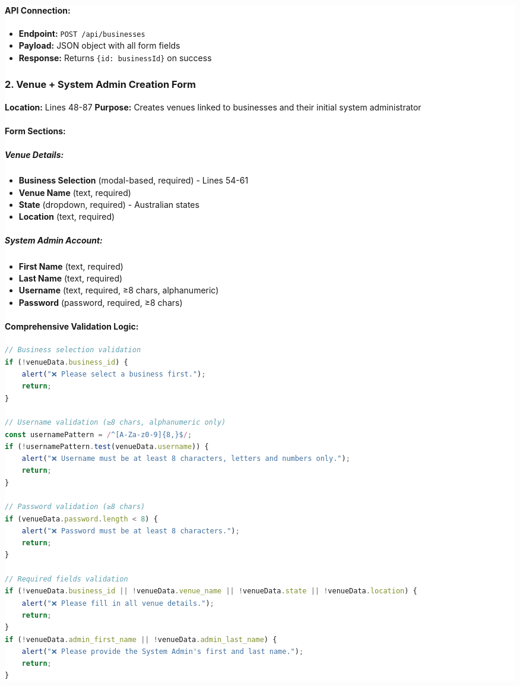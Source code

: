 #### API Connection:
- **Endpoint:** `POST /api/businesses`
- **Payload:** JSON object with all form fields
- **Response:** Returns `{id: businessId}` on success

### 2. Venue + System Admin Creation Form
**Location:** Lines 48-87
**Purpose:** Creates venues linked to businesses and their initial system administrator

#### Form Sections:

##### Venue Details:
- **Business Selection** (modal-based, required) - Lines 54-61
- **Venue Name** (text, required)
- **State** (dropdown, required) - Australian states
- **Location** (text, required)

##### System Admin Account:
- **First Name** (text, required)
- **Last Name** (text, required)
- **Username** (text, required, ≥8 chars, alphanumeric)
- **Password** (password, required, ≥8 chars)

#### Comprehensive Validation Logic:
```javascript
// Business selection validation
if (!venueData.business_id) {
    alert("❌ Please select a business first.");
    return;
}

// Username validation (≥8 chars, alphanumeric only)
const usernamePattern = /^[A-Za-z0-9]{8,}$/;
if (!usernamePattern.test(venueData.username)) {
    alert("❌ Username must be at least 8 characters, letters and numbers only.");
    return;
}

// Password validation (≥8 chars)
if (venueData.password.length < 8) {
    alert("❌ Password must be at least 8 characters.");
    return;
}

// Required fields validation
if (!venueData.business_id || !venueData.venue_name || !venueData.state || !venueData.location) {
    alert("❌ Please fill in all venue details.");
    return;
}
if (!venueData.admin_first_name || !venueData.admin_last_name) {
    alert("❌ Please provide the System Admin's first and last name.");
    return;
}
```
